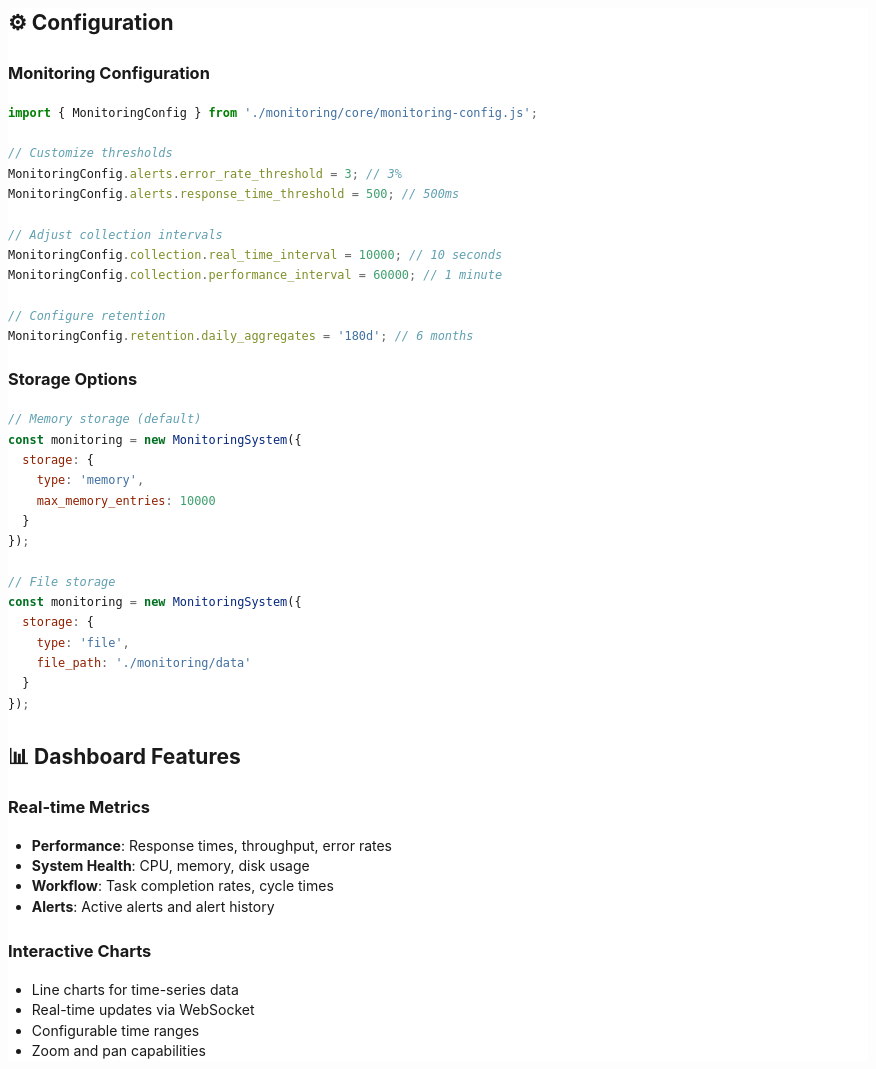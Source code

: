 ## ⚙️ Configuration

### Monitoring Configuration

```javascript
import { MonitoringConfig } from './monitoring/core/monitoring-config.js';

// Customize thresholds
MonitoringConfig.alerts.error_rate_threshold = 3; // 3%
MonitoringConfig.alerts.response_time_threshold = 500; // 500ms

// Adjust collection intervals
MonitoringConfig.collection.real_time_interval = 10000; // 10 seconds
MonitoringConfig.collection.performance_interval = 60000; // 1 minute

// Configure retention
MonitoringConfig.retention.daily_aggregates = '180d'; // 6 months
```

### Storage Options

```javascript
// Memory storage (default)
const monitoring = new MonitoringSystem({
  storage: {
    type: 'memory',
    max_memory_entries: 10000
  }
});

// File storage
const monitoring = new MonitoringSystem({
  storage: {
    type: 'file',
    file_path: './monitoring/data'
  }
});
```

## 📊 Dashboard Features

### Real-time Metrics
- **Performance**: Response times, throughput, error rates
- **System Health**: CPU, memory, disk usage
- **Workflow**: Task completion rates, cycle times
- **Alerts**: Active alerts and alert history

### Interactive Charts
- Line charts for time-series data
- Real-time updates via WebSocket
- Configurable time ranges
- Zoom and pan capabilities
